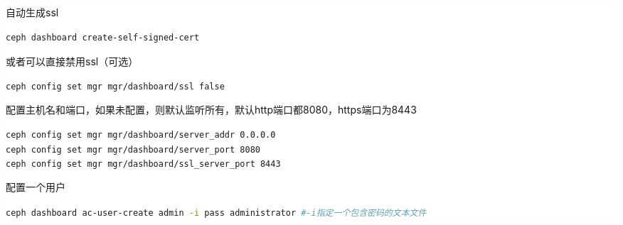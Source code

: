 自动生成ssl

```bash
ceph dashboard create-self-signed-cert
```

或者可以直接禁用ssl（可选）

```bash
ceph config set mgr mgr/dashboard/ssl false
```

配置主机名和端口，如果未配置，则默认监听所有，默认http端口都8080，https端口为8443

```bash
ceph config set mgr mgr/dashboard/server_addr 0.0.0.0
ceph config set mgr mgr/dashboard/server_port 8080
ceph config set mgr mgr/dashboard/ssl_server_port 8443
```

配置一个用户

```bash
ceph dashboard ac-user-create admin -i pass administrator #-i指定一个包含密码的文本文件
```

